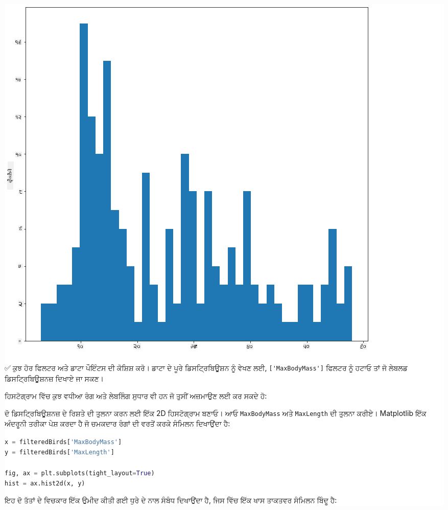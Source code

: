 ![ਫਿਲਟਰ ਕੀਤਾ ਹਿਸਟੋਗ੍ਰਾਮ](../../../../translated_images/dist3-wb.64b88db7f9780200bd486a2c2a3252548dd439672dbd3f778193db7f654b100c.pa.png)

✅ ਕੁਝ ਹੋਰ ਫਿਲਟਰ ਅਤੇ ਡਾਟਾ ਪੌਇੰਟਸ ਦੀ ਕੋਸ਼ਿਸ਼ ਕਰੋ। ਡਾਟਾ ਦੇ ਪੂਰੇ ਡਿਸਟ੍ਰਿਬਿਊਸ਼ਨ ਨੂੰ ਵੇਖਣ ਲਈ, `['MaxBodyMass']` ਫਿਲਟਰ ਨੂੰ ਹਟਾਓ ਤਾਂ ਜੋ ਲੇਬਲਡ ਡਿਸਟ੍ਰਿਬਿਊਸ਼ਨਜ਼ ਦਿਖਾਏ ਜਾ ਸਕਣ।

ਹਿਸਟੋਗ੍ਰਾਮ ਵਿੱਚ ਕੁਝ ਵਧੀਆ ਰੰਗ ਅਤੇ ਲੇਬਲਿੰਗ ਸੁਧਾਰ ਵੀ ਹਨ ਜੋ ਤੁਸੀਂ ਅਜ਼ਮਾਉਣ ਲਈ ਕਰ ਸਕਦੇ ਹੋ:

ਦੋ ਡਿਸਟ੍ਰਿਬਿਊਸ਼ਨਜ਼ ਦੇ ਰਿਸ਼ਤੇ ਦੀ ਤੁਲਨਾ ਕਰਨ ਲਈ ਇੱਕ 2D ਹਿਸਟੋਗ੍ਰਾਮ ਬਣਾਓ। ਆਓ `MaxBodyMass` ਅਤੇ `MaxLength` ਦੀ ਤੁਲਨਾ ਕਰੀਏ। Matplotlib ਇੱਕ ਅੰਦਰੂਨੀ ਤਰੀਕਾ ਪੇਸ਼ ਕਰਦਾ ਹੈ ਜੋ ਚਮਕਦਾਰ ਰੰਗਾਂ ਦੀ ਵਰਤੋਂ ਕਰਕੇ ਸੰਮਿਲਨ ਦਿਖਾਉਂਦਾ ਹੈ:

```python
x = filteredBirds['MaxBodyMass']
y = filteredBirds['MaxLength']

fig, ax = plt.subplots(tight_layout=True)
hist = ax.hist2d(x, y)
```
ਇਹ ਦੋ ਤੱਤਾਂ ਦੇ ਵਿਚਕਾਰ ਇੱਕ ਉਮੀਦ ਕੀਤੀ ਗਈ ਧੁਰੇ ਦੇ ਨਾਲ ਸੰਬੰਧ ਦਿਖਾਉਂਦਾ ਹੈ, ਜਿਸ ਵਿੱਚ ਇੱਕ ਖਾਸ ਤਾਕਤਵਰ ਸੰਮਿਲਨ ਬਿੰਦੂ ਹੈ:
